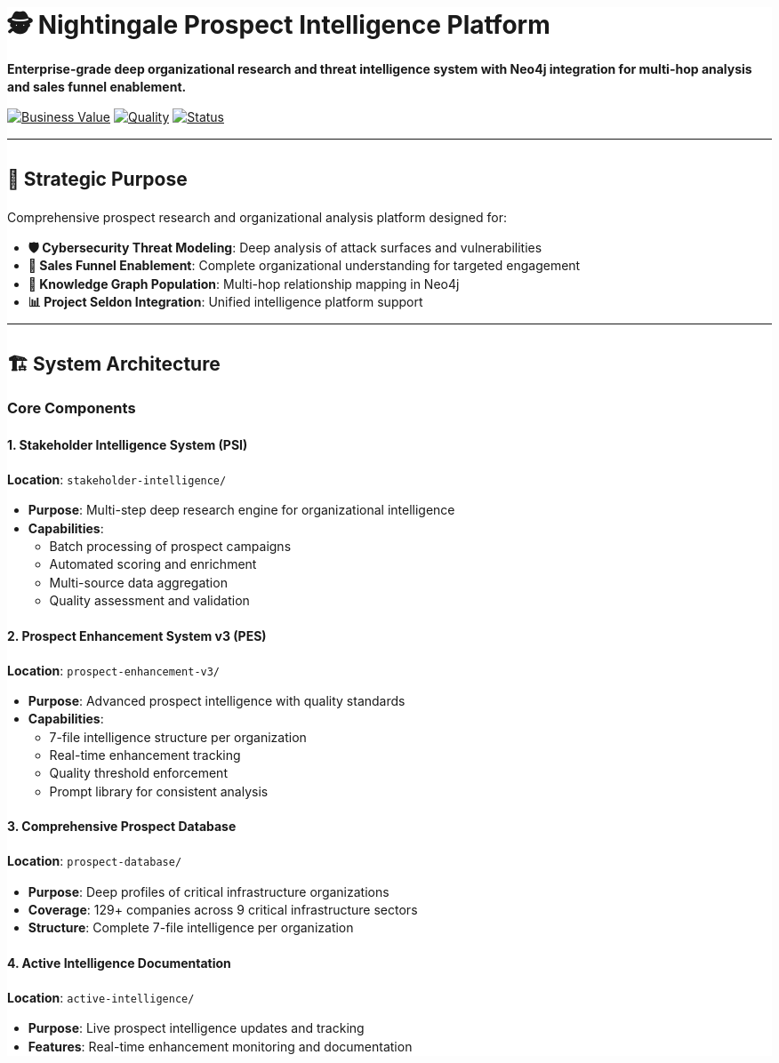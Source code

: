 # 🕵️ Nightingale Prospect Intelligence Platform

**Enterprise-grade deep organizational research and threat intelligence system with Neo4j integration for multi-hop analysis and sales funnel enablement.**

[![Business Value](https://img.shields.io/badge/ROI-850%25-success)](.) [![Quality](https://img.shields.io/badge/Quality-9.7%2F10-brightgreen)](.) [![Status](https://img.shields.io/badge/Status-Production--Ready-success)](.)

---

## 🎯 **Strategic Purpose**

Comprehensive prospect research and organizational analysis platform designed for:
- **🛡️ Cybersecurity Threat Modeling**: Deep analysis of attack surfaces and vulnerabilities
- **💼 Sales Funnel Enablement**: Complete organizational understanding for targeted engagement
- **🔗 Knowledge Graph Population**: Multi-hop relationship mapping in Neo4j
- **📊 Project Seldon Integration**: Unified intelligence platform support

---

## 🏗️ **System Architecture**

### **Core Components**

#### 1. **Stakeholder Intelligence System (PSI)**
**Location**: `stakeholder-intelligence/`
- **Purpose**: Multi-step deep research engine for organizational intelligence
- **Capabilities**: 
  - Batch processing of prospect campaigns
  - Automated scoring and enrichment
  - Multi-source data aggregation
  - Quality assessment and validation

#### 2. **Prospect Enhancement System v3 (PES)**
**Location**: `prospect-enhancement-v3/`
- **Purpose**: Advanced prospect intelligence with quality standards
- **Capabilities**:
  - 7-file intelligence structure per organization
  - Real-time enhancement tracking
  - Quality threshold enforcement
  - Prompt library for consistent analysis

#### 3. **Comprehensive Prospect Database**
**Location**: `prospect-database/`
- **Purpose**: Deep profiles of critical infrastructure organizations
- **Coverage**: 129+ companies across 9 critical infrastructure sectors
- **Structure**: Complete 7-file intelligence per organization

#### 4. **Active Intelligence Documentation**
**Location**: `active-intelligence/`
- **Purpose**: Live prospect intelligence updates and tracking
- **Features**: Real-time enhancement monitoring and documentation

